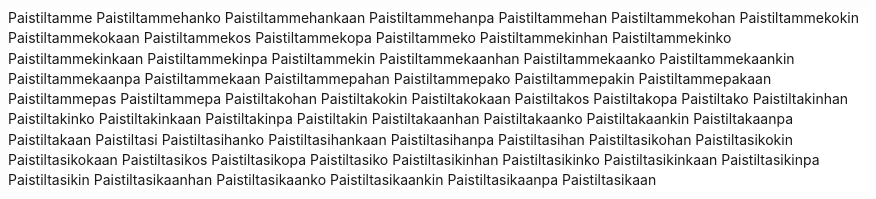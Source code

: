 Paistiltamme
Paistiltammehanko
Paistiltammehankaan
Paistiltammehanpa
Paistiltammehan
Paistiltammekohan
Paistiltammekokin
Paistiltammekokaan
Paistiltammekos
Paistiltammekopa
Paistiltammeko
Paistiltammekinhan
Paistiltammekinko
Paistiltammekinkaan
Paistiltammekinpa
Paistiltammekin
Paistiltammekaanhan
Paistiltammekaanko
Paistiltammekaankin
Paistiltammekaanpa
Paistiltammekaan
Paistiltammepahan
Paistiltammepako
Paistiltammepakin
Paistiltammepakaan
Paistiltammepas
Paistiltammepa
Paistiltakohan
Paistiltakokin
Paistiltakokaan
Paistiltakos
Paistiltakopa
Paistiltako
Paistiltakinhan
Paistiltakinko
Paistiltakinkaan
Paistiltakinpa
Paistiltakin
Paistiltakaanhan
Paistiltakaanko
Paistiltakaankin
Paistiltakaanpa
Paistiltakaan
Paistiltasi
Paistiltasihanko
Paistiltasihankaan
Paistiltasihanpa
Paistiltasihan
Paistiltasikohan
Paistiltasikokin
Paistiltasikokaan
Paistiltasikos
Paistiltasikopa
Paistiltasiko
Paistiltasikinhan
Paistiltasikinko
Paistiltasikinkaan
Paistiltasikinpa
Paistiltasikin
Paistiltasikaanhan
Paistiltasikaanko
Paistiltasikaankin
Paistiltasikaanpa
Paistiltasikaan